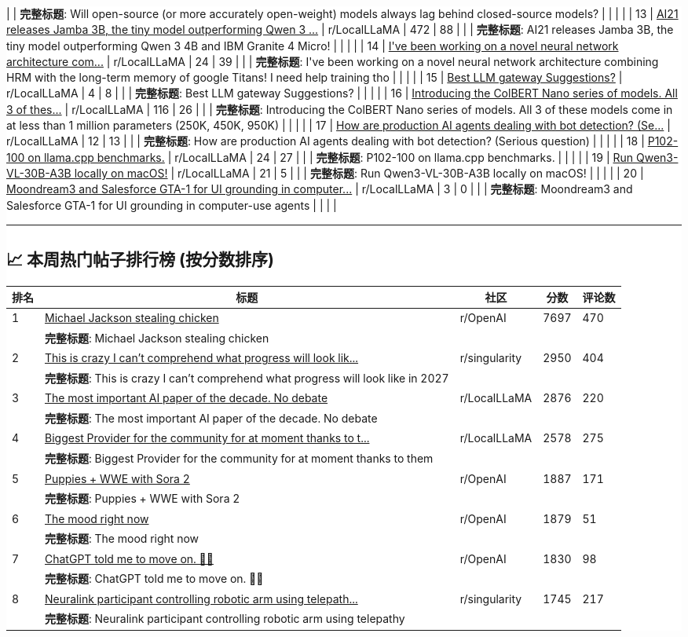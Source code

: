 | | **完整标题**: Will open-source \(or more accurately open-weight\) models always lag behind closed-source models? | | | |
| 13 | [AI21 releases Jamba 3B, the tiny model outperforming Qwen 3 ...](https://reddit.com/r/LocalLLaMA/comments/1o1ac09/ai21_releases_jamba_3b_the_tiny_model/) | r/LocalLLaMA | 472 | 88 |
| | **完整标题**: AI21 releases Jamba 3B, the tiny model outperforming Qwen 3 4B and IBM Granite 4 Micro! | | | |
| 14 | [I've been working on a novel neural network architecture com...](https://reddit.com/r/LocalLLaMA/comments/1o1y286/ive_been_working_on_a_novel_neural_network/) | r/LocalLLaMA | 24 | 39 |
| | **完整标题**: I've been working on a novel neural network architecture combining HRM with the long-term memory of google Titans! I need help training tho | | | |
| 15 | [Best LLM gateway Suggestions?](https://reddit.com/r/LocalLLaMA/comments/1o26fda/best_llm_gateway_suggestions/) | r/LocalLLaMA | 4 | 8 |
| | **完整标题**: Best LLM gateway Suggestions? | | | |
| 16 | [Introducing the ColBERT Nano series of models. All 3 of thes...](https://reddit.com/r/LocalLLaMA/comments/1o1mpt5/introducing_the_colbert_nano_series_of_models_all/) | r/LocalLLaMA | 116 | 26 |
| | **完整标题**: Introducing the ColBERT Nano series of models. All 3 of these models come in at less than 1 million parameters \(250K, 450K, 950K\) | | | |
| 17 | [How are production AI agents dealing with bot detection? \(Se...](https://reddit.com/r/LocalLLaMA/comments/1o1zlt0/how_are_production_ai_agents_dealing_with_bot/) | r/LocalLLaMA | 12 | 13 |
| | **完整标题**: How are production AI agents dealing with bot detection? \(Serious question\) | | | |
| 18 | [P102-100 on llama.cpp benchmarks.](https://reddit.com/r/LocalLLaMA/comments/1o1wb1p/p102100_on_llamacpp_benchmarks/) | r/LocalLLaMA | 24 | 27 |
| | **完整标题**: P102-100 on llama.cpp benchmarks. | | | |
| 19 | [Run Qwen3-VL-30B-A3B locally on macOS!](https://reddit.com/r/LocalLLaMA/comments/1o1wsi8/run_qwen3vl30ba3b_locally_on_macos/) | r/LocalLLaMA | 21 | 5 |
| | **完整标题**: Run Qwen3-VL-30B-A3B locally on macOS! | | | |
| 20 | [Moondream3 and Salesforce GTA-1 for UI grounding in computer...](https://reddit.com/r/LocalLLaMA/comments/1o27xzz/moondream3_and_salesforce_gta1_for_ui_grounding/) | r/LocalLLaMA | 3 | 0 |
| | **完整标题**: Moondream3 and Salesforce GTA-1 for UI grounding in computer-use agents | | | |

---

## 📈 本周热门帖子排行榜 (按分数排序)

| 排名 | 标题 | 社区 | 分数 | 评论数 |
|------|------|------|------|--------|
| 1 | [Michael Jackson stealing chicken](https://reddit.com/r/OpenAI/comments/1ny9wfz/michael_jackson_stealing_chicken/) | r/OpenAI | 7697 | 470 |
| | **完整标题**: Michael Jackson stealing chicken | | | |
| 2 | [This is crazy I can’t comprehend what progress will look lik...](https://reddit.com/r/singularity/comments/1nxqj8h/this_is_crazy_i_cant_comprehend_what_progress/) | r/singularity | 2950 | 404 |
| | **完整标题**: This is crazy I can’t comprehend what progress will look like in 2027 | | | |
| 3 | [The most important AI paper of the decade. No debate](https://reddit.com/r/LocalLLaMA/comments/1nwx1rx/the_most_important_ai_paper_of_the_decade_no/) | r/LocalLLaMA | 2876 | 220 |
| | **完整标题**: The most important AI paper of the decade. No debate | | | |
| 4 | [Biggest Provider for the community for at moment thanks to t...](https://reddit.com/r/LocalLLaMA/comments/1nz722n/biggest_provider_for_the_community_for_at_moment/) | r/LocalLLaMA | 2578 | 275 |
| | **完整标题**: Biggest Provider for the community for at moment thanks to them | | | |
| 5 | [Puppies + WWE with Sora 2](https://reddit.com/r/OpenAI/comments/1nz11n8/puppies_wwe_with_sora_2/) | r/OpenAI | 1887 | 171 |
| | **完整标题**: Puppies + WWE with Sora 2 | | | |
| 6 | [The mood right now](https://reddit.com/r/OpenAI/comments/1nzoedg/the_mood_right_now/) | r/OpenAI | 1879 | 51 |
| | **完整标题**: The mood right now | | | |
| 7 | [ChatGPT told me to move on. 🗿🙂](https://reddit.com/r/OpenAI/comments/1o0gd57/chatgpt_told_me_to_move_on/) | r/OpenAI | 1830 | 98 |
| | **完整标题**: ChatGPT told me to move on. 🗿🙂 | | | |
| 8 | [Neuralink participant controlling robotic arm using telepath...](https://reddit.com/r/singularity/comments/1o06f8u/neuralink_participant_controlling_robotic_arm/) | r/singularity | 1745 | 217 |
| | **完整标题**: Neuralink participant controlling robotic arm using telepathy | | | |